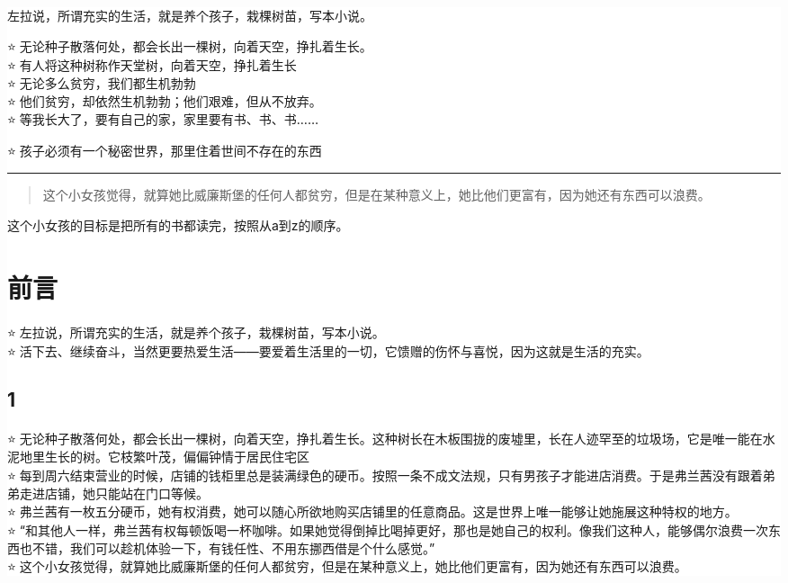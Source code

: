 左拉说，所谓充实的生活，就是养个孩子，栽棵树苗，写本小说。

<aside> ⭐ 无论种子散落何处，都会长出一棵树，向着天空，挣扎着生长。

</aside>

<aside> ⭐ 有人将这种树称作天堂树，向着天空，挣扎着生长

</aside>

<aside> ⭐ 无论多么贫穷，我们都生机勃勃

</aside>

<aside> ⭐ 他们贫穷，却依然生机勃勃；他们艰难，但从不放弃。

</aside>

<aside> ⭐ 等我长大了，要有自己的家，家里要有书、书、书……

</aside>

⭐ 孩子必须有一个秘密世界，那里住着世间不存在的东西

---

> 这个小女孩觉得，就算她比威廉斯堡的任何人都贫穷，但是在某种意义上，她比他们更富有，因为她还有东西可以浪费。

这个小女孩的目标是把所有的书都读完，按照从a到z的顺序。

# 前言

<aside> ⭐ 左拉说，所谓充实的生活，就是养个孩子，栽棵树苗，写本小说。

</aside>

<aside> ⭐ 活下去、继续奋斗，当然更要热爱生活——要爱着生活里的一切，它馈赠的伤怀与喜悦，因为这就是生活的充实。

</aside>

## 1

<aside> ⭐ 无论种子散落何处，都会长出一棵树，向着天空，挣扎着生长。这种树长在木板围拢的废墟里，长在人迹罕至的垃圾场，它是唯一能在水泥地里生长的树。它枝繁叶茂，偏偏钟情于居民住宅区

</aside>

<aside> ⭐ 每到周六结束营业的时候，店铺的钱柜里总是装满绿色的硬币。按照一条不成文法规，只有男孩子才能进店消费。于是弗兰茜没有跟着弟弟走进店铺，她只能站在门口等候。

</aside>

<aside> ⭐ 弗兰茜有一枚五分硬币，她有权消费，她可以随心所欲地购买店铺里的任意商品。这是世界上唯一能够让她施展这种特权的地方。

</aside>

<aside> ⭐ “和其他人一样，弗兰茜有权每顿饭喝一杯咖啡。如果她觉得倒掉比喝掉更好，那也是她自己的权利。像我们这种人，能够偶尔浪费一次东西也不错，我们可以趁机体验一下，有钱任性、不用东挪西借是个什么感觉。”

</aside>

<aside> ⭐ 这个小女孩觉得，就算她比威廉斯堡的任何人都贫穷，但是在某种意义上，她比他们更富有，因为她还有东西可以浪费。

</aside>
